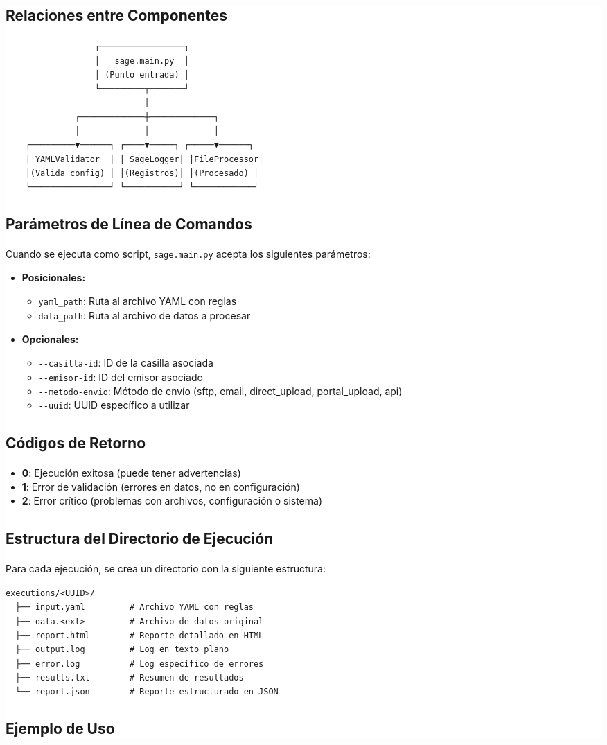 ## Relaciones entre Componentes

```
                  ┌─────────────────┐
                  │   sage.main.py  │
                  │ (Punto entrada) │
                  └─────────┬───────┘
                            │
              ┌─────────────┼─────────────┐
              │             │             │
    ┌─────────▼──────┐ ┌────▼─────┐ ┌─────▼──────┐
    │ YAMLValidator  │ │ SageLogger│ │FileProcessor│
    │(Valida config) │ │(Registros)│ │(Procesado) │
    └────────────────┘ └───────────┘ └────────────┘
```

## Parámetros de Línea de Comandos

Cuando se ejecuta como script, `sage.main.py` acepta los siguientes parámetros:

- **Posicionales:**
  - `yaml_path`: Ruta al archivo YAML con reglas
  - `data_path`: Ruta al archivo de datos a procesar

- **Opcionales:**
  - `--casilla-id`: ID de la casilla asociada
  - `--emisor-id`: ID del emisor asociado
  - `--metodo-envio`: Método de envío (sftp, email, direct_upload, portal_upload, api)
  - `--uuid`: UUID específico a utilizar

## Códigos de Retorno

- **0**: Ejecución exitosa (puede tener advertencias)
- **1**: Error de validación (errores en datos, no en configuración)
- **2**: Error crítico (problemas con archivos, configuración o sistema)

## Estructura del Directorio de Ejecución

Para cada ejecución, se crea un directorio con la siguiente estructura:

```
executions/<UUID>/
  ├── input.yaml         # Archivo YAML con reglas
  ├── data.<ext>         # Archivo de datos original
  ├── report.html        # Reporte detallado en HTML
  ├── output.log         # Log en texto plano
  ├── error.log          # Log específico de errores
  ├── results.txt        # Resumen de resultados
  └── report.json        # Reporte estructurado en JSON
```

## Ejemplo de Uso
